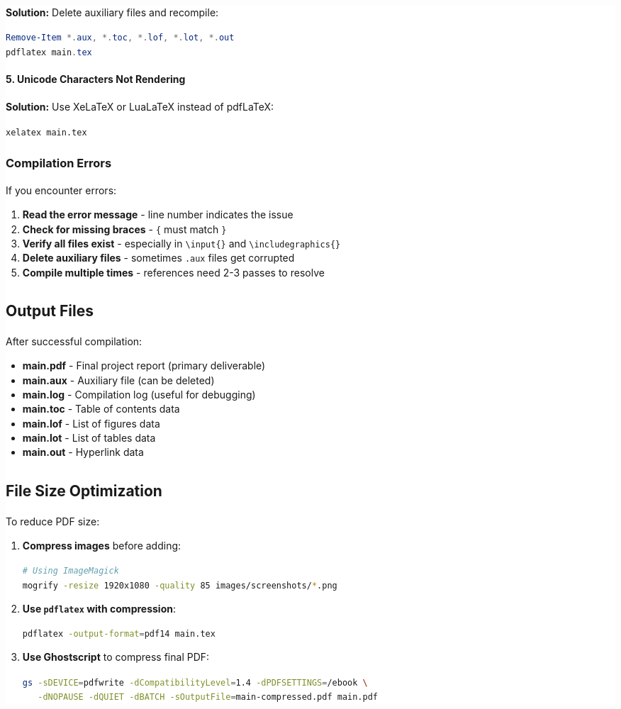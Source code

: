 **Solution:** Delete auxiliary files and recompile:

```powershell
Remove-Item *.aux, *.toc, *.lof, *.lot, *.out
pdflatex main.tex
```

#### 5. Unicode Characters Not Rendering

**Solution:** Use XeLaTeX or LuaLaTeX instead of pdfLaTeX:

```bash
xelatex main.tex
```

### Compilation Errors

If you encounter errors:

1. **Read the error message** - line number indicates the issue
2. **Check for missing braces** - `{` must match `}`
3. **Verify all files exist** - especially in `\input{}` and `\includegraphics{}`
4. **Delete auxiliary files** - sometimes `.aux` files get corrupted
5. **Compile multiple times** - references need 2-3 passes to resolve

## Output Files

After successful compilation:

- **main.pdf** - Final project report (primary deliverable)
- **main.aux** - Auxiliary file (can be deleted)
- **main.log** - Compilation log (useful for debugging)
- **main.toc** - Table of contents data
- **main.lof** - List of figures data
- **main.lot** - List of tables data
- **main.out** - Hyperlink data

## File Size Optimization

To reduce PDF size:

1. **Compress images** before adding:

   ```bash
   # Using ImageMagick
   mogrify -resize 1920x1080 -quality 85 images/screenshots/*.png
   ```

2. **Use `pdflatex` with compression**:

   ```bash
   pdflatex -output-format=pdf14 main.tex
   ```

3. **Use Ghostscript** to compress final PDF:
   ```bash
   gs -sDEVICE=pdfwrite -dCompatibilityLevel=1.4 -dPDFSETTINGS=/ebook \
      -dNOPAUSE -dQUIET -dBATCH -sOutputFile=main-compressed.pdf main.pdf
   ```
